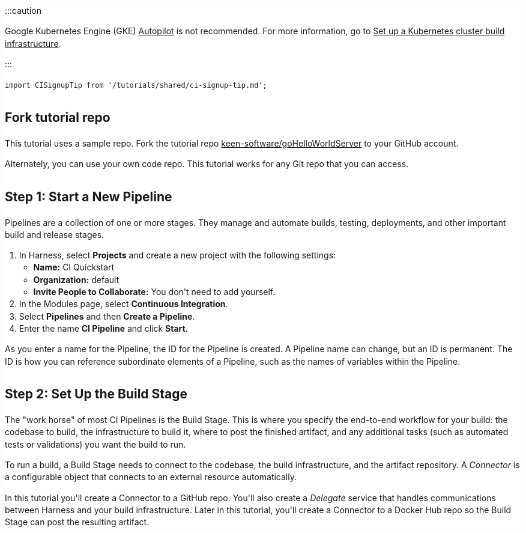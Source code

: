 :::caution

Google Kubernetes Engine (GKE) [Autopilot](https://cloud.google.com/kubernetes-engine/docs/concepts/autopilot-overview) is not recommended. For more information, go to [Set up a Kubernetes cluster build infrastructure](/docs/continuous-integration/use-ci/set-up-build-infrastructure/set-up-a-kubernetes-cluster-build-infrastructure).

:::

```mdx-code-block
import CISignupTip from '/tutorials/shared/ci-signup-tip.md';
```

<CISignupTip />

## Fork tutorial repo

This tutorial uses a sample repo. Fork the tutorial repo [keen-software/goHelloWorldServer](https://github.com/keen-software/goHelloWorldServer) to your GitHub account.

Alternately, you can use your own code repo. This tutorial works for any Git repo that you can access.

## Step 1: Start a New Pipeline



Pipelines are a collection of one or more stages. They manage and automate builds, testing, deployments, and other important build and release stages.

1. In Harness, select **Projects** and create a new project with the following settings:
   * **Name:** CI Quickstart
   * **Organization:** default
   * **Invite People to Collaborate:** You don't need to add yourself.
2. In the Modules page, select **Continuous Integration**.
3. Select **Pipelines** and then **Create a Pipeline**.
4. Enter the name **CI Pipeline** and click **Start**.

As you enter a name for the Pipeline, the ID for the Pipeline is created. A Pipeline name can change, but an ID is permanent. The ID is how you can reference subordinate elements of a Pipeline, such as the names of variables within the Pipeline.

## Step 2: Set Up the Build Stage



The "work horse" of most CI Pipelines is the Build Stage. This is where you specify the end-to-end workflow for your build: the codebase to build, the infrastructure to build it, where to post the finished artifact, and any additional tasks (such as automated tests or validations) you want the build to run.

To run a build, a Build Stage needs to connect to the codebase, the build infrastructure, and the artifact repository. A *Connector* is a configurable object that connects to an external resource automatically.

In this tutorial you'll create a Connector to a GitHub repo. You'll also create a *Delegate* service that handles communications between Harness and your build infrastructure. Later in this tutorial, you'll create a Connector to a Docker Hub repo so the Build Stage can post the resulting artifact.
